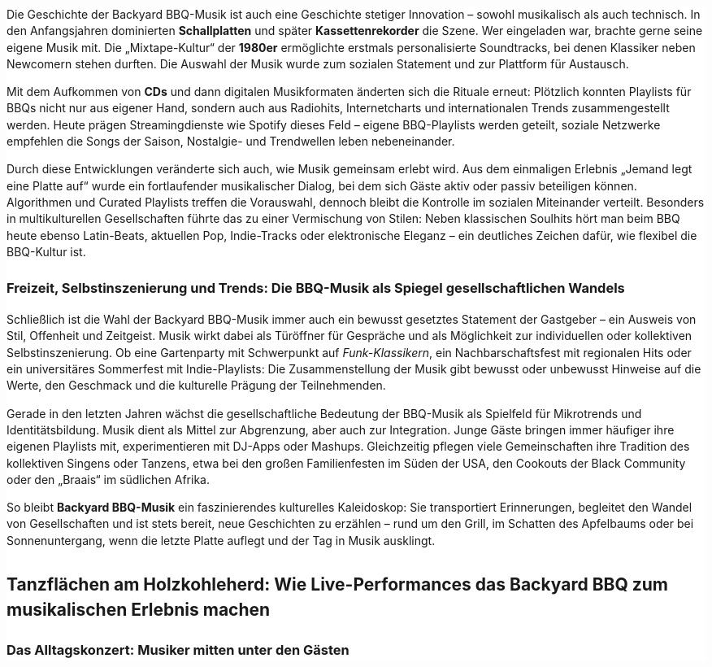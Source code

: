 Die Geschichte der Backyard BBQ-Musik ist auch eine Geschichte stetiger Innovation – sowohl
musikalisch als auch technisch. In den Anfangsjahren dominierten **Schallplatten** und später
**Kassettenrekorder** die Szene. Wer eingeladen war, brachte gerne seine eigene Musik mit. Die
„Mixtape-Kultur“ der **1980er** ermöglichte erstmals personalisierte Soundtracks, bei denen
Klassiker neben Newcomern stehen durften. Die Auswahl der Musik wurde zum sozialen Statement und zur
Plattform für Austausch.

Mit dem Aufkommen von **CDs** und dann digitalen Musikformaten änderten sich die Rituale erneut:
Plötzlich konnten Playlists für BBQs nicht nur aus eigener Hand, sondern auch aus Radiohits,
Internetcharts und internationalen Trends zusammengestellt werden. Heute prägen Streamingdienste wie
Spotify dieses Feld – eigene BBQ-Playlists werden geteilt, soziale Netzwerke empfehlen die Songs der
Saison, Nostalgie- und Trendwellen leben nebeneinander.

Durch diese Entwicklungen veränderte sich auch, wie Musik gemeinsam erlebt wird. Aus dem einmaligen
Erlebnis „Jemand legt eine Platte auf“ wurde ein fortlaufender musikalischer Dialog, bei dem sich
Gäste aktiv oder passiv beteiligen können. Algorithmen und Curated Playlists treffen die Vorauswahl,
dennoch bleibt die Kontrolle im sozialen Miteinander verteilt. Besonders in multikulturellen
Gesellschaften führte das zu einer Vermischung von Stilen: Neben klassischen Soulhits hört man beim
BBQ heute ebenso Latin-Beats, aktuellen Pop, Indie-Tracks oder elektronische Eleganz – ein
deutliches Zeichen dafür, wie flexibel die BBQ-Kultur ist.

### Freizeit, Selbstinszenierung und Trends: Die BBQ-Musik als Spiegel gesellschaftlichen Wandels

Schließlich ist die Wahl der Backyard BBQ-Musik immer auch ein bewusst gesetztes Statement der
Gastgeber – ein Ausweis von Stil, Offenheit und Zeitgeist. Musik wirkt dabei als Türöffner für
Gespräche und als Möglichkeit zur individuellen oder kollektiven Selbstinszenierung. Ob eine
Gartenparty mit Schwerpunkt auf _Funk-Klassikern_, ein Nachbarschaftsfest mit regionalen Hits oder
ein universitäres Sommerfest mit Indie-Playlists: Die Zusammenstellung der Musik gibt bewusst oder
unbewusst Hinweise auf die Werte, den Geschmack und die kulturelle Prägung der Teilnehmenden.

Gerade in den letzten Jahren wächst die gesellschaftliche Bedeutung der BBQ-Musik als Spielfeld für
Mikrotrends und Identitätsbildung. Musik dient als Mittel zur Abgrenzung, aber auch zur Integration.
Junge Gäste bringen immer häufiger ihre eigenen Playlists mit, experimentieren mit DJ-Apps oder
Mashups. Gleichzeitig pflegen viele Gemeinschaften ihre Tradition des kollektiven Singens oder
Tanzens, etwa bei den großen Familienfesten im Süden der USA, den Cookouts der Black Community oder
den „Braais“ im südlichen Afrika.

So bleibt **Backyard BBQ-Musik** ein faszinierendes kulturelles Kaleidoskop: Sie transportiert
Erinnerungen, begleitet den Wandel von Gesellschaften und ist stets bereit, neue Geschichten zu
erzählen – rund um den Grill, im Schatten des Apfelbaums oder bei Sonnenuntergang, wenn die letzte
Platte auflegt und der Tag in Musik ausklingt.

## Tanzflächen am Holzkohleherd: Wie Live-Performances das Backyard BBQ zum musikalischen Erlebnis machen

### Das Alltagskonzert: Musiker mitten unter den Gästen
